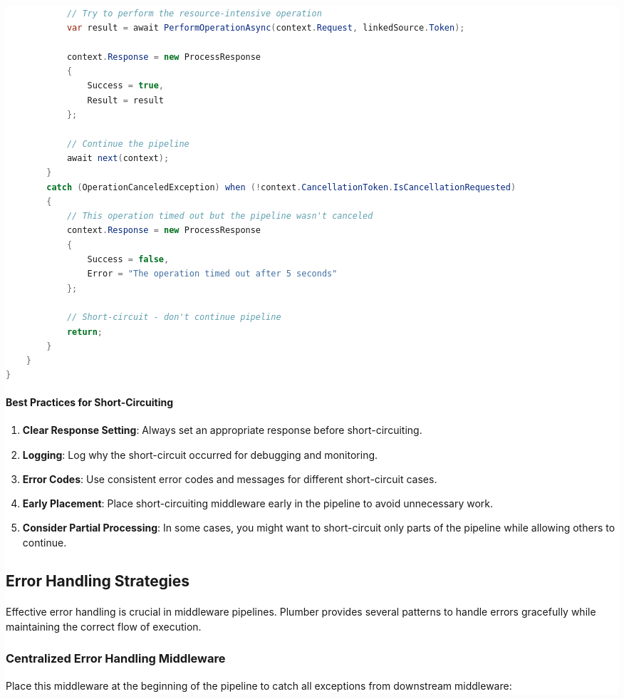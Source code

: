 ```csharp
            // Try to perform the resource-intensive operation
            var result = await PerformOperationAsync(context.Request, linkedSource.Token);
            
            context.Response = new ProcessResponse
            {
                Success = true,
                Result = result
            };
            
            // Continue the pipeline
            await next(context);
        }
        catch (OperationCanceledException) when (!context.CancellationToken.IsCancellationRequested)
        {
            // This operation timed out but the pipeline wasn't canceled
            context.Response = new ProcessResponse
            {
                Success = false,
                Error = "The operation timed out after 5 seconds"
            };
            
            // Short-circuit - don't continue pipeline
            return;
        }
    }
}
```

#### Best Practices for Short-Circuiting

1. **Clear Response Setting**: Always set an appropriate response before short-circuiting.

2. **Logging**: Log why the short-circuit occurred for debugging and monitoring.

3. **Error Codes**: Use consistent error codes and messages for different short-circuit cases.

4. **Early Placement**: Place short-circuiting middleware early in the pipeline to avoid unnecessary work.

5. **Consider Partial Processing**: In some cases, you might want to short-circuit only parts of the pipeline while allowing others to continue.

## Error Handling Strategies

Effective error handling is crucial in middleware pipelines. Plumber provides several patterns to handle errors gracefully while maintaining the correct flow of execution.

### Centralized Error Handling Middleware

Place this middleware at the beginning of the pipeline to catch all exceptions from downstream middleware:
